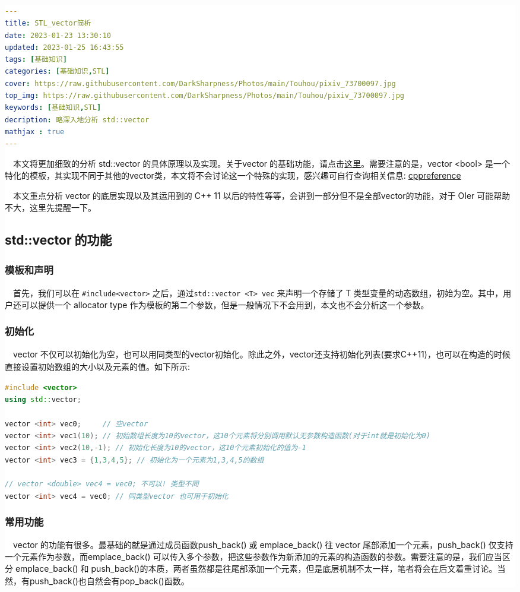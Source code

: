 ```yaml
---
title: STL_vector简析
date: 2023-01-23 13:30:10
updated: 2023-01-25 16:43:55
tags: [基础知识]
categories: [基础知识,STL]
cover: https://raw.githubusercontent.com/DarkSharpness/Photos/main/Touhou/pixiv_73700097.jpg
top_img: https://raw.githubusercontent.com/DarkSharpness/Photos/main/Touhou/pixiv_73700097.jpg
keywords: [基础知识,STL]
decription: 略深入地分析 std::vector
mathjax : true
---
```


&emsp;本文将更加细致的分析 std::vector 的具体原理以及实现。关于vector 的基础功能，请点击[这里](https://darksharpness.github.io/2022/10/23/%E6%B5%85%E8%B0%88C++STL/STL/#std-vector)。需要注意的是，vector &lt;bool&gt; 是一个特化的模板，其实现不同于其他的vector类，本文将不会讨论这一个特殊的实现，感兴趣可自行查询相关信息: [cppreference](https://en.cppreference.com/w/cpp/container/vector_bool)

&emsp;本文重点分析 vector 的底层实现以及其运用到的 C++ 11 以后的特性等等，会讲到一部分但不是全部vector的功能，对于 OIer 可能帮助不大，这里先提醒一下。

## std::vector 的功能

### 模板和声明
&emsp;首先，我们可以在 `#include<vector>` 之后，通过`std::vector <T> vec` 来声明一个存储了 T 类型变量的动态数组，初始为空。其中，用户还可以提供一个 allocator type 作为模板的第二个参数，但是一般情况下不会用到，本文也不会分析这一个参数。

### 初始化

&emsp;vector 不仅可以初始化为空，也可以用同类型的vector初始化。除此之外，vector还支持初始化列表(要求C++11)，也可以在构造的时候直接设置初始数组的大小以及元素的值。如下所示:

```C++
#include <vector>
using std::vector;

vector <int> vec0;     // 空vector
vector <int> vec1(10); // 初始数组长度为10的vector，这10个元素将分别调用默认无参数构造函数(对于int就是初始化为0)
vector <int> vec2(10,-1); // 初始化长度为10的vector，这10个元素初始化的值为-1
vector <int> vec3 = {1,3,4,5}; // 初始化为一个元素为1,3,4,5的数组

// vector <double> vec4 = vec0; 不可以! 类型不同
vector <int> vec4 = vec0; // 同类型vector 也可用于初始化

```

### 常用功能

&emsp;vector 的功能有很多。最基础的就是通过成员函数push_back() 或 emplace_back() 往 vector 尾部添加一个元素，push_back() 仅支持一个元素作为参数，而emplace_back() 可以传入多个参数，把这些参数作为新添加的元素的构造函数的参数。需要注意的是，我们应当区分 emplace_back() 和 push_back()的本质，两者虽然都是往尾部添加一个元素，但是底层机制不太一样，笔者将会在后文着重讨论。当然，有push_back()也自然会有pop_back()函数。
